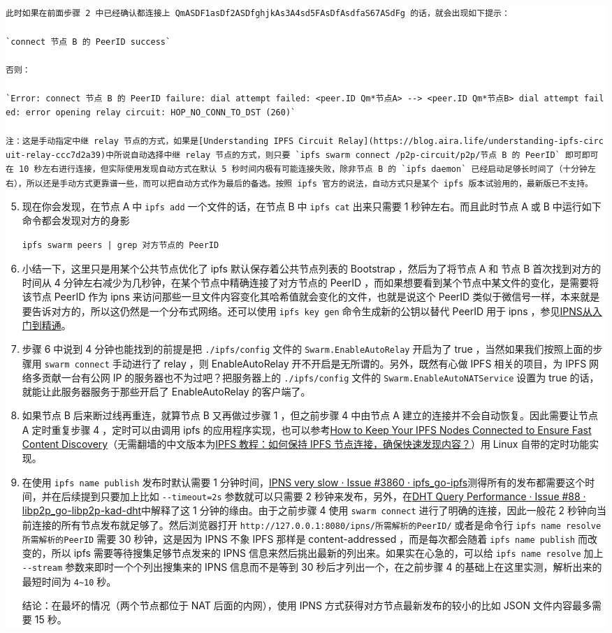     此时如果在前面步骤 2 中已经确认都连接上 QmASDF1asDf2ASDfghjkAs3A4sd5FAsDfAsdfaS67ASdFg 的话，就会出现如下提示：

    `connect 节点 B 的 PeerID success`

    否则：

    `Error: connect 节点 B 的 PeerID failure: dial attempt failed: <peer.ID Qm*节点A> --> <peer.ID Qm*节点B> dial attempt failed: error opening relay circuit: HOP_NO_CONN_TO_DST (260)`

    注：这是手动指定中继 relay 节点的方式，如果是[Understanding IPFS Circuit Relay](https://blog.aira.life/understanding-ipfs-circuit-relay-ccc7d2a39)中所说自动选择中继 relay 节点的方式，则只要 `ipfs swarm connect /p2p-circuit/p2p/节点 B 的 PeerID` 即可即可在 10 秒左右进行连接，但实际使用发现自动方式在默认 5 秒时间内极有可能连接失败，除非节点 B 的 `ipfs daemon` 已经启动足够长时间了（十分钟左右），所以还是手动方式更靠谱一些，而可以把自动方式作为最后的备选。按照 ipfs 官方的说法，自动方式只是某个 ipfs 版本试验用的，最新版已不支持。

5. 现在你会发现，在节点 A 中 `ipfs add` 一个文件的话，在节点 B 中 `ipfs cat` 出来只需要 1 秒钟左右。而且此时节点 A 或 B 中运行如下命令都会发现对方的身影

    `ipfs swarm peers | grep 对方节点的 PeerID`

6. 小结一下，这里只是用某个公共节点优化了 ipfs 默认保存着公共节点列表的 Bootstrap ，然后为了将节点 A 和 节点 B 首次找到对方的时间从 4 分钟左右减少为几秒钟，在某个节点中精确连接了对方节点的 PeerID ，而如果想要看到某个节点中某文件的变化，是需要将该节点 PeerID 作为 ipns 来访问那些一旦文件内容变化其哈希值就会变化的文件，也就是说这个 PeerID 类似于微信号一样，本来就是要告诉对方的，所以这仍然是一个分布式网络。还可以使用 `ipfs key gen` 命令生成新的公钥以替代 PeerID 用于 ipns ，参见[IPNS从入门到精通](http://www.songjiayang.com/posts/ipfsming-ming-xi-tong-shen-ru-jie-xi)。

7. 步骤 6 中说到 4 分钟也能找到的前提是把 `./ipfs/config` 文件的 `Swarm.EnableAutoRelay` 开启为了 true ，当然如果我们按照上面的步骤用 `swarm connect` 手动进行了 relay ，则 EnableAutoRelay 开不开启是无所谓的。另外，既然有心做 IPFS 相关的项目，为 IPFS 网络多贡献一台有公网 IP 的服务器也不为过吧？把服务器上的 `./ipfs/config` 文件的 `Swarm.EnableAutoNATService` 设置为 true 的话，就能让此服务器服务于那些开启了 EnableAutoRelay 的客户端了。

8. 如果节点 B 后来断过线再重连，就算节点 B 又再做过步骤 1 ，但之前步骤 4 中由节点 A 建立的连接并不会自动恢复。因此需要让节点 A 定时重复步骤 4 ，定时可以由调用 ipfs 的应用程序实现，也可以参考[How to Keep Your IPFS Nodes Connected to Ensure Fast Content Discovery](https://medium.com/pinata/how-to-keep-your-ipfs-nodes-connected-and-ensure-fast-content-discovery-7d92fb23da46)（无需翻墙的中文版本为[IPFS 教程：如何保持 IPFS 节点连接，确保快速发现内容？](https://www.chainnews.com/articles/622784390219.htm)）用 Linux 自带的定时功能实现。

9. 在使用 `ipfs name publish` 发布时默认需要 1 分钟时间，[IPNS very slow · Issue #3860 · ipfs_go-ipfs](https://github.com/ipfs/go-ipfs/issues/3860#issuecomment-386103425)测得所有的发布都需要这个时间，并在后续提到只要加上比如 `--timeout=2s` 参数就可以只需要 2 秒钟来发布，另外，在[DHT Query Performance · Issue #88 · libp2p_go-libp2p-kad-dht](https://github.com/libp2p/go-libp2p-kad-dht/issues/88#issuecomment-366808980)中解释了这 1 分钟的缘由。由于之前步骤 4 使用 `swarm connect` 进行了明确的连接，因此一般花 2 秒钟向当前连接的所有节点发布就足够了。然后浏览器打开 `http://127.0.0.1:8080/ipns/所需解析的PeerID/` 或者是命令行 `ipfs name resolve 所需解析的PeerID` 需要 30 秒钟，这是因为 IPNS 不象 IPFS 那样是 content-addressed ，而是每次都会随着 `ipfs name publish` 而改变的，所以 ipfs 需要等待搜集足够节点发来的 IPNS 信息来然后挑出最新的列出来。如果实在心急的，可以给 `ipfs name resolve` 加上 `--stream` 参数来即时一个个列出搜集来的 IPNS 信息而不是等到 30 秒后才列出一个，在之前步骤 4 的基础上在这里实测，解析出来的最短时间为 `4~10` 秒。

    结论：在最坏的情况（两个节点都位于 NAT 后面的内网），使用 IPNS 方式获得对方节点最新发布的较小的比如 JSON 文件内容最多需要 15 秒。
